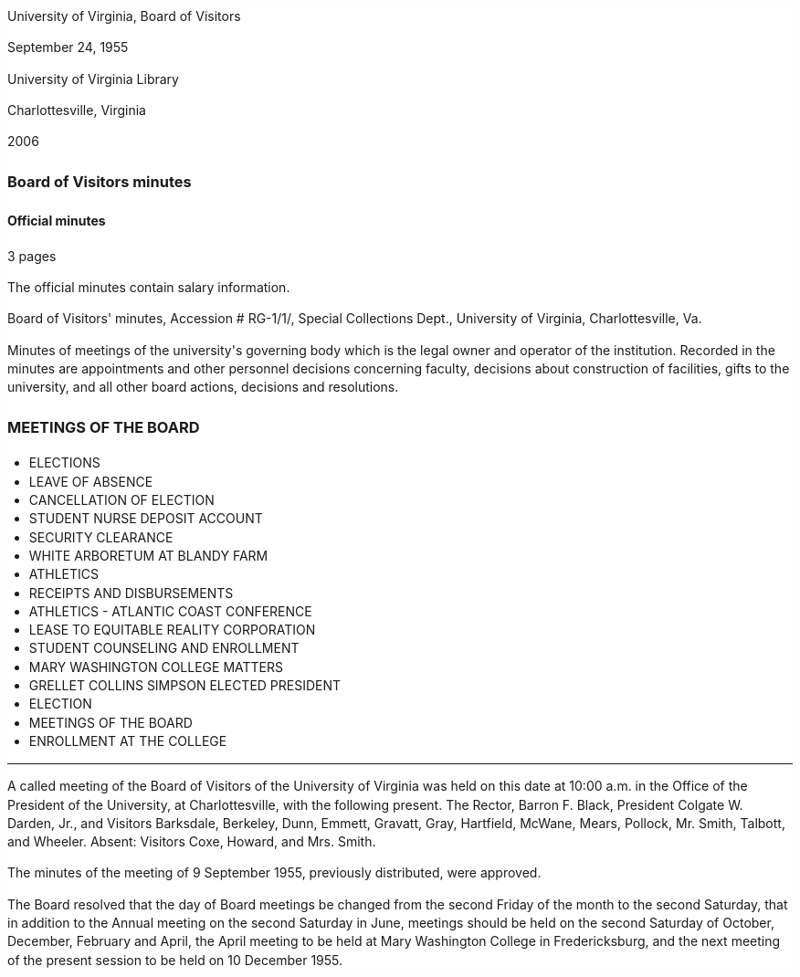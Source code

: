 University of Virginia, Board of Visitors

September 24, 1955

University of Virginia Library

Charlottesville, Virginia

2006

### Board of Visitors minutes

#### Official minutes

3 pages

The official minutes contain salary information.

Board of Visitors' minutes, Accession # RG-1/1/, Special Collections Dept., University of Virginia, Charlottesville, Va.

Minutes of meetings of the university's governing body which is the legal owner and operator of the institution. Recorded in the minutes are appointments and other personnel decisions concerning faculty, decisions about construction of facilities, gifts to the university, and all other board actions, decisions and resolutions.

### MEETINGS OF THE BOARD

* ELECTIONS
* LEAVE OF ABSENCE
* CANCELLATION OF ELECTION
* STUDENT NURSE DEPOSIT ACCOUNT
* SECURITY CLEARANCE
* WHITE ARBORETUM AT BLANDY FARM
* ATHLETICS
* RECEIPTS AND DISBURSEMENTS
* ATHLETICS - ATLANTIC COAST CONFERENCE
* LEASE TO EQUITABLE REALITY CORPORATION
* STUDENT COUNSELING AND ENROLLMENT
* MARY WASHINGTON COLLEGE MATTERS
* GRELLET COLLINS SIMPSON ELECTED PRESIDENT
* ELECTION
* MEETINGS OF THE BOARD
* ENROLLMENT AT THE COLLEGE

***

A called meeting of the Board of Visitors of the University of Virginia was held on this date at 10:00 a.m. in the Office of the President of the University, at Charlottesville, with the following present. The Rector, Barron F. Black, President Colgate W. Darden, Jr., and Visitors Barksdale, Berkeley, Dunn, Emmett, Gravatt, Gray, Hartfield, McWane, Mears, Pollock, Mr. Smith, Talbott, and Wheeler. Absent: Visitors Coxe, Howard, and Mrs. Smith.

The minutes of the meeting of 9 September 1955, previously distributed, were approved.

The Board resolved that the day of Board meetings be changed from the second Friday of the month to the second Saturday, that in addition to the Annual meeting on the second Saturday in June, meetings should be held on the second Saturday of October, December, February and April, the April meeting to be held at Mary Washington College in Fredericksburg, and the next meeting of the present session to be held on 10 December 1955.
